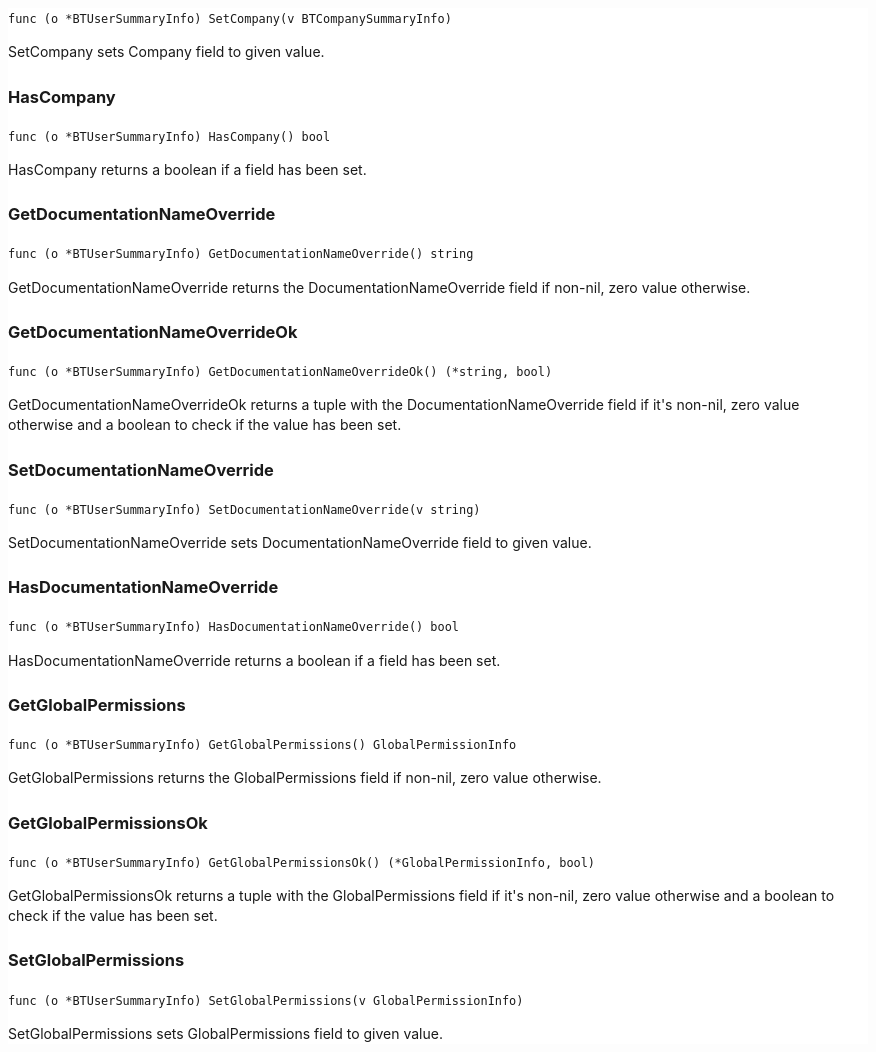 `func (o *BTUserSummaryInfo) SetCompany(v BTCompanySummaryInfo)`

SetCompany sets Company field to given value.

### HasCompany

`func (o *BTUserSummaryInfo) HasCompany() bool`

HasCompany returns a boolean if a field has been set.

### GetDocumentationNameOverride

`func (o *BTUserSummaryInfo) GetDocumentationNameOverride() string`

GetDocumentationNameOverride returns the DocumentationNameOverride field if non-nil, zero value otherwise.

### GetDocumentationNameOverrideOk

`func (o *BTUserSummaryInfo) GetDocumentationNameOverrideOk() (*string, bool)`

GetDocumentationNameOverrideOk returns a tuple with the DocumentationNameOverride field if it's non-nil, zero value otherwise
and a boolean to check if the value has been set.

### SetDocumentationNameOverride

`func (o *BTUserSummaryInfo) SetDocumentationNameOverride(v string)`

SetDocumentationNameOverride sets DocumentationNameOverride field to given value.

### HasDocumentationNameOverride

`func (o *BTUserSummaryInfo) HasDocumentationNameOverride() bool`

HasDocumentationNameOverride returns a boolean if a field has been set.

### GetGlobalPermissions

`func (o *BTUserSummaryInfo) GetGlobalPermissions() GlobalPermissionInfo`

GetGlobalPermissions returns the GlobalPermissions field if non-nil, zero value otherwise.

### GetGlobalPermissionsOk

`func (o *BTUserSummaryInfo) GetGlobalPermissionsOk() (*GlobalPermissionInfo, bool)`

GetGlobalPermissionsOk returns a tuple with the GlobalPermissions field if it's non-nil, zero value otherwise
and a boolean to check if the value has been set.

### SetGlobalPermissions

`func (o *BTUserSummaryInfo) SetGlobalPermissions(v GlobalPermissionInfo)`

SetGlobalPermissions sets GlobalPermissions field to given value.
